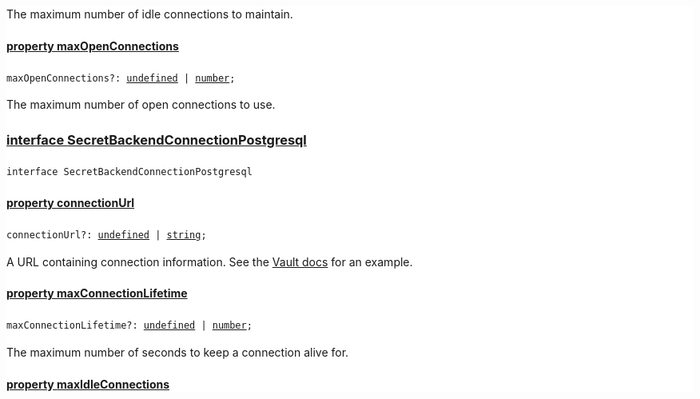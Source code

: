 The maximum number of idle connections to
maintain.

<h4 class="pdoc-member-header" id="SecretBackendConnectionOracle-maxOpenConnections">
<a class="pdoc-child-name" href="https://github.com/pulumi/pulumi-vault/blob/{{< param git_sha >}}/sdk/nodejs/types/output.ts#L302">property <b>maxOpenConnections</b></a>
</h4>

<pre class="highlight"><code><span class='kd'></span>maxOpenConnections?: <span class='kd'><a href='https://developer.mozilla.org/en-US/docs/Web/JavaScript/Reference/Global_Objects/undefined'>undefined</a></span> | <span class='kd'><a href='https://developer.mozilla.org/en-US/docs/Web/JavaScript/Reference/Global_Objects/Number'>number</a></span>;</code></pre>

The maximum number of open connections to
use.

<h3 class="pdoc-module-header" id="SecretBackendConnectionPostgresql" data-link-title="SecretBackendConnectionPostgresql">
    <a href="https://github.com/pulumi/pulumi-vault/blob/{{< param git_sha >}}/sdk/nodejs/types/output.ts#L305">
        interface <strong>SecretBackendConnectionPostgresql</strong>
    </a>
</h3>

<pre class="highlight"><code><span class='kr'>interface</span> <span class='nx'>SecretBackendConnectionPostgresql</span></code></pre>
<h4 class="pdoc-member-header" id="SecretBackendConnectionPostgresql-connectionUrl">
<a class="pdoc-child-name" href="https://github.com/pulumi/pulumi-vault/blob/{{< param git_sha >}}/sdk/nodejs/types/output.ts#L312">property <b>connectionUrl</b></a>
</h4>

<pre class="highlight"><code><span class='kd'></span>connectionUrl?: <span class='kd'><a href='https://developer.mozilla.org/en-US/docs/Web/JavaScript/Reference/Global_Objects/undefined'>undefined</a></span> | <span class='kd'><a href='https://developer.mozilla.org/en-US/docs/Web/JavaScript/Reference/Global_Objects/String'>string</a></span>;</code></pre>

A URL containing connection information. See
the [Vault
docs](https://www.vaultproject.io/api/secret/databases/oracle.html#sample-payload)
for an example.

<h4 class="pdoc-member-header" id="SecretBackendConnectionPostgresql-maxConnectionLifetime">
<a class="pdoc-child-name" href="https://github.com/pulumi/pulumi-vault/blob/{{< param git_sha >}}/sdk/nodejs/types/output.ts#L317">property <b>maxConnectionLifetime</b></a>
</h4>

<pre class="highlight"><code><span class='kd'></span>maxConnectionLifetime?: <span class='kd'><a href='https://developer.mozilla.org/en-US/docs/Web/JavaScript/Reference/Global_Objects/undefined'>undefined</a></span> | <span class='kd'><a href='https://developer.mozilla.org/en-US/docs/Web/JavaScript/Reference/Global_Objects/Number'>number</a></span>;</code></pre>

The maximum number of seconds to keep
a connection alive for.

<h4 class="pdoc-member-header" id="SecretBackendConnectionPostgresql-maxIdleConnections">
<a class="pdoc-child-name" href="https://github.com/pulumi/pulumi-vault/blob/{{< param git_sha >}}/sdk/nodejs/types/output.ts#L322">property <b>maxIdleConnections</b></a>
</h4>
